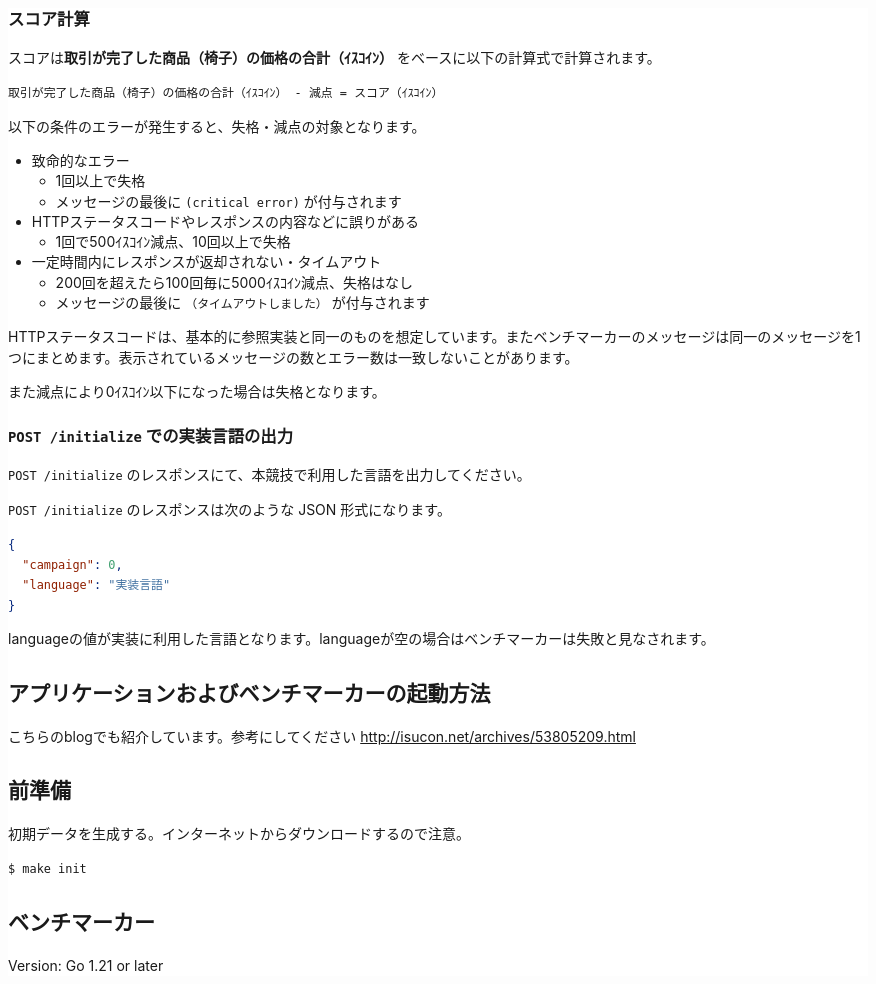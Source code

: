 ### スコア計算

スコアは**取引が完了した商品（椅子）の価格の合計（ｲｽｺｲﾝ）** をベースに以下の計算式で計算されます。

```
取引が完了した商品（椅子）の価格の合計（ｲｽｺｲﾝ） - 減点 = スコア（ｲｽｺｲﾝ）
```

以下の条件のエラーが発生すると、失格・減点の対象となります。

- 致命的なエラー
  - 1回以上で失格
  - メッセージの最後に `(critical error)` が付与されます
- HTTPステータスコードやレスポンスの内容などに誤りがある
  - 1回で500ｲｽｺｲﾝ減点、10回以上で失格
- 一定時間内にレスポンスが返却されない・タイムアウト
  - 200回を超えたら100回毎に5000ｲｽｺｲﾝ減点、失格はなし
  - メッセージの最後に `（タイムアウトしました）` が付与されます

HTTPステータスコードは、基本的に参照実装と同一のものを想定しています。またベンチマーカーのメッセージは同一のメッセージを1つにまとめます。表示されているメッセージの数とエラー数は一致しないことがあります。

また減点により0ｲｽｺｲﾝ以下になった場合は失格となります。

### `POST /initialize` での実装言語の出力

`POST /initialize` のレスポンスにて、本競技で利用した言語を出力してください。

`POST /initialize` のレスポンスは次のような JSON 形式になります。

```json
{
  "campaign": 0,
  "language": "実装言語"
}
```

languageの値が実装に利用した言語となります。languageが空の場合はベンチマーカーは失敗と見なされます。

## アプリケーションおよびベンチマーカーの起動方法

こちらのblogでも紹介しています。参考にしてください
http://isucon.net/archives/53805209.html

## 前準備

初期データを生成する。インターネットからダウンロードするので注意。

```bash
$ make init
```

## ベンチマーカー

Version: Go 1.21 or later
